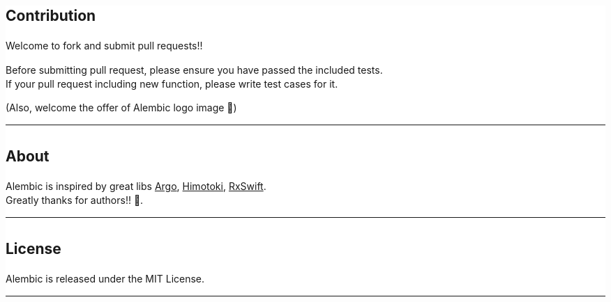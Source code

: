 
## Contribution
Welcome to fork and submit pull requests!!  

Before submitting pull request, please ensure you have passed the included tests.  
If your pull request including new function, please write test cases for it.  

(Also, welcome the offer of Alembic logo image :pray:)

---

## About  
Alembic is inspired by great libs
[Argo](https://github.com/thoughtbot/Argo),
[Himotoki](https://github.com/ikesyo/Himotoki),
[RxSwift](https://github.com/ReactiveX/RxSwift).  
Greatly thanks for authors!! :beers:.  

---

## License  
Alembic is released under the MIT License.

---
